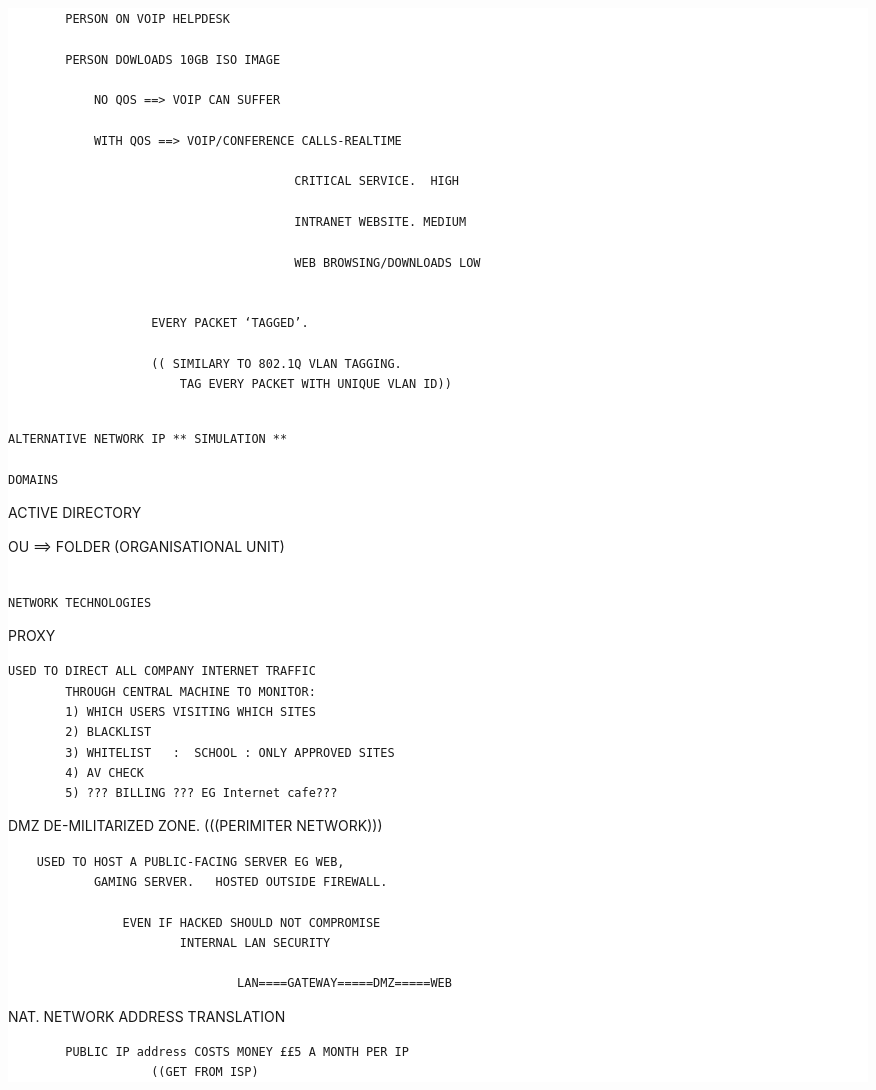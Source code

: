 			PERSON ON VOIP HELPDESK

			PERSON DOWLOADS 10GB ISO IMAGE

				NO QOS ==> VOIP CAN SUFFER

				WITH QOS ==> VOIP/CONFERENCE CALLS-REALTIME

											CRITICAL SERVICE.  HIGH

											INTRANET WEBSITE. MEDIUM

											WEB BROWSING/DOWNLOADS LOW
					
										
						EVERY PACKET ‘TAGGED’.  

						(( SIMILARY TO 802.1Q VLAN TAGGING. 
							TAG EVERY PACKET WITH UNIQUE VLAN ID))

```

ALTERNATIVE NETWORK IP ** SIMULATION **

DOMAINS

```
ACTIVE DIRECTORY

OU ==> FOLDER (ORGANISATIONAL UNIT)

```

NETWORK TECHNOLOGIES

```
PROXY

	USED TO DIRECT ALL COMPANY INTERNET TRAFFIC
			THROUGH CENTRAL MACHINE TO MONITOR:
			1) WHICH USERS VISITING WHICH SITES
			2) BLACKLIST 
			3) WHITELIST   :  SCHOOL : ONLY APPROVED SITES
			4) AV CHECK
			5) ??? BILLING ??? EG Internet cafe???

DMZ		DE-MILITARIZED ZONE.  (((PERIMITER NETWORK)))

		USED TO HOST A PUBLIC-FACING SERVER EG WEB, 
				GAMING SERVER.   HOSTED OUTSIDE FIREWALL.

					EVEN IF HACKED SHOULD NOT COMPROMISE
							INTERNAL LAN SECURITY

									LAN====GATEWAY=====DMZ=====WEB

		
NAT.  NETWORK ADDRESS TRANSLATION

			PUBLIC IP address COSTS MONEY ££5 A MONTH PER IP
						((GET FROM ISP)
